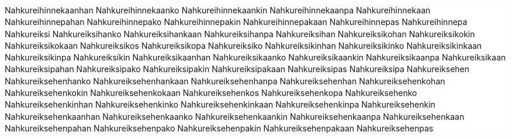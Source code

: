 Nahkureihinnekaanhan
Nahkureihinnekaanko
Nahkureihinnekaankin
Nahkureihinnekaanpa
Nahkureihinnekaan
Nahkureihinnepahan
Nahkureihinnepako
Nahkureihinnepakin
Nahkureihinnepakaan
Nahkureihinnepas
Nahkureihinnepa
Nahkureiksi
Nahkureiksihanko
Nahkureiksihankaan
Nahkureiksihanpa
Nahkureiksihan
Nahkureiksikohan
Nahkureiksikokin
Nahkureiksikokaan
Nahkureiksikos
Nahkureiksikopa
Nahkureiksiko
Nahkureiksikinhan
Nahkureiksikinko
Nahkureiksikinkaan
Nahkureiksikinpa
Nahkureiksikin
Nahkureiksikaanhan
Nahkureiksikaanko
Nahkureiksikaankin
Nahkureiksikaanpa
Nahkureiksikaan
Nahkureiksipahan
Nahkureiksipako
Nahkureiksipakin
Nahkureiksipakaan
Nahkureiksipas
Nahkureiksipa
Nahkureiksehen
Nahkureiksehenhanko
Nahkureiksehenhankaan
Nahkureiksehenhanpa
Nahkureiksehenhan
Nahkureiksehenkohan
Nahkureiksehenkokin
Nahkureiksehenkokaan
Nahkureiksehenkos
Nahkureiksehenkopa
Nahkureiksehenko
Nahkureiksehenkinhan
Nahkureiksehenkinko
Nahkureiksehenkinkaan
Nahkureiksehenkinpa
Nahkureiksehenkin
Nahkureiksehenkaanhan
Nahkureiksehenkaanko
Nahkureiksehenkaankin
Nahkureiksehenkaanpa
Nahkureiksehenkaan
Nahkureiksehenpahan
Nahkureiksehenpako
Nahkureiksehenpakin
Nahkureiksehenpakaan
Nahkureiksehenpas
